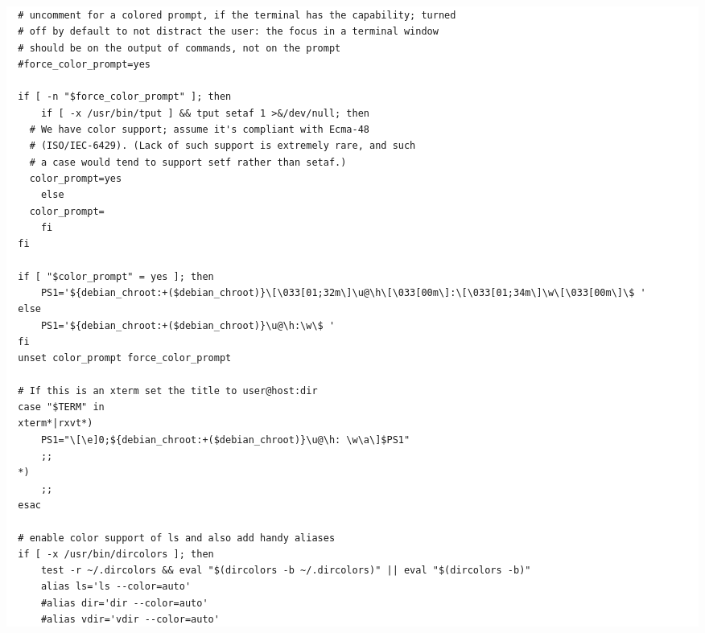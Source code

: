       # uncomment for a colored prompt, if the terminal has the capability; turned
      # off by default to not distract the user: the focus in a terminal window
      # should be on the output of commands, not on the prompt
      #force_color_prompt=yes
      
      if [ -n "$force_color_prompt" ]; then
          if [ -x /usr/bin/tput ] && tput setaf 1 >&/dev/null; then
      	# We have color support; assume it's compliant with Ecma-48
      	# (ISO/IEC-6429). (Lack of such support is extremely rare, and such
      	# a case would tend to support setf rather than setaf.)
      	color_prompt=yes
          else
      	color_prompt=
          fi
      fi
      
      if [ "$color_prompt" = yes ]; then
          PS1='${debian_chroot:+($debian_chroot)}\[\033[01;32m\]\u@\h\[\033[00m\]:\[\033[01;34m\]\w\[\033[00m\]\$ '
      else
          PS1='${debian_chroot:+($debian_chroot)}\u@\h:\w\$ '
      fi
      unset color_prompt force_color_prompt
      
      # If this is an xterm set the title to user@host:dir
      case "$TERM" in
      xterm*|rxvt*)
          PS1="\[\e]0;${debian_chroot:+($debian_chroot)}\u@\h: \w\a\]$PS1"
          ;;
      *)
          ;;
      esac
      
      # enable color support of ls and also add handy aliases
      if [ -x /usr/bin/dircolors ]; then
          test -r ~/.dircolors && eval "$(dircolors -b ~/.dircolors)" || eval "$(dircolors -b)"
          alias ls='ls --color=auto'
          #alias dir='dir --color=auto'
          #alias vdir='vdir --color=auto'
      